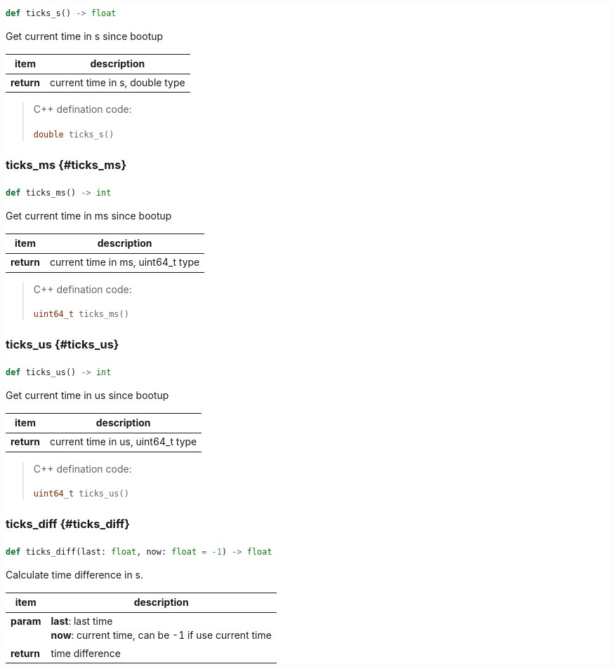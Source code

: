 ```python
def ticks_s() -> float
```
Get current time in s since bootup

| item | description |
| --- | --- |
| **return** | current time in s, double type |

> C++ defination code:
> ```cpp
> double ticks_s()
> ```
### ticks\_ms {#ticks\_ms}

```python
def ticks_ms() -> int
```
Get current time in ms since bootup

| item | description |
| --- | --- |
| **return** | current time in ms, uint64_t type |

> C++ defination code:
> ```cpp
> uint64_t ticks_ms()
> ```
### ticks\_us {#ticks\_us}

```python
def ticks_us() -> int
```
Get current time in us since bootup

| item | description |
| --- | --- |
| **return** | current time in us, uint64_t type |

> C++ defination code:
> ```cpp
> uint64_t ticks_us()
> ```
### ticks\_diff {#ticks\_diff}

```python
def ticks_diff(last: float, now: float = -1) -> float
```
Calculate time difference in s.

| item | description |
| --- | --- |
| **param** | **last**: last time<br>**now**: current time, can be -1 if use current time<br>|
| **return** | time difference |
